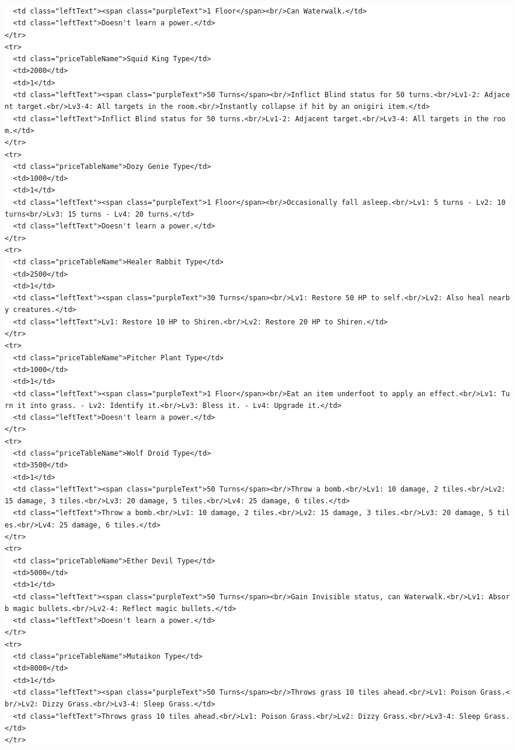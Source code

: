       <td class="leftText"><span class="purpleText">1 Floor</span><br/>Can Waterwalk.</td>
      <td class="leftText">Doesn't learn a power.</td>
    </tr>
    <tr>
      <td class="priceTableName">Squid King Type</td>
      <td>2000</td>
      <td>1</td>
      <td class="leftText"><span class="purpleText">50 Turns</span><br/>Inflict Blind status for 50 turns.<br/>Lv1-2: Adjacent target.<br/>Lv3-4: All targets in the room.<br/>Instantly collapse if hit by an onigiri item.</td>
      <td class="leftText">Inflict Blind status for 50 turns.<br/>Lv1-2: Adjacent target.<br/>Lv3-4: All targets in the room.</td>
    </tr>
    <tr>
      <td class="priceTableName">Dozy Genie Type</td>
      <td>1000</td>
      <td>1</td>
      <td class="leftText"><span class="purpleText">1 Floor</span><br/>Occasionally fall asleep.<br/>Lv1: 5 turns - Lv2: 10 turns<br/>Lv3: 15 turns - Lv4: 20 turns.</td>
      <td class="leftText">Doesn't learn a power.</td>
    </tr>
    <tr>
      <td class="priceTableName">Healer Rabbit Type</td>
      <td>2500</td>
      <td>1</td>
      <td class="leftText"><span class="purpleText">30 Turns</span><br/>Lv1: Restore 50 HP to self.<br/>Lv2: Also heal nearby creatures.</td>
      <td class="leftText">Lv1: Restore 10 HP to Shiren.<br/>Lv2: Restore 20 HP to Shiren.</td>
    </tr>
    <tr>
      <td class="priceTableName">Pitcher Plant Type</td>
      <td>1000</td>
      <td>1</td>
      <td class="leftText"><span class="purpleText">1 Floor</span><br/>Eat an item underfoot to apply an effect.<br/>Lv1: Turn it into grass. - Lv2: Identify it.<br/>Lv3: Bless it. - Lv4: Upgrade it.</td>
      <td class="leftText">Doesn't learn a power.</td>
    </tr>
    <tr>
      <td class="priceTableName">Wolf Droid Type</td>
      <td>3500</td>
      <td>1</td>
      <td class="leftText"><span class="purpleText">50 Turns</span><br/>Throw a bomb.<br/>Lv1: 10 damage, 2 tiles.<br/>Lv2: 15 damage, 3 tiles.<br/>Lv3: 20 damage, 5 tiles.<br/>Lv4: 25 damage, 6 tiles.</td>
      <td class="leftText">Throw a bomb.<br/>Lv1: 10 damage, 2 tiles.<br/>Lv2: 15 damage, 3 tiles.<br/>Lv3: 20 damage, 5 tiles.<br/>Lv4: 25 damage, 6 tiles.</td>
    </tr>
    <tr>
      <td class="priceTableName">Ether Devil Type</td>
      <td>5000</td>
      <td>1</td>
      <td class="leftText"><span class="purpleText">50 Turns</span><br/>Gain Invisible status, can Waterwalk.<br/>Lv1: Absorb magic bullets.<br/>Lv2-4: Reflect magic bullets.</td>
      <td class="leftText">Doesn't learn a power.</td>
    </tr>
    <tr>
      <td class="priceTableName">Mutaikon Type</td>
      <td>8000</td>
      <td>1</td>
      <td class="leftText"><span class="purpleText">50 Turns</span><br/>Throws grass 10 tiles ahead.<br/>Lv1: Poison Grass.<br/>Lv2: Dizzy Grass.<br/>Lv3-4: Sleep Grass.</td>
      <td class="leftText">Throws grass 10 tiles ahead.<br/>Lv1: Poison Grass.<br/>Lv2: Dizzy Grass.<br/>Lv3-4: Sleep Grass.</td>
    </tr>